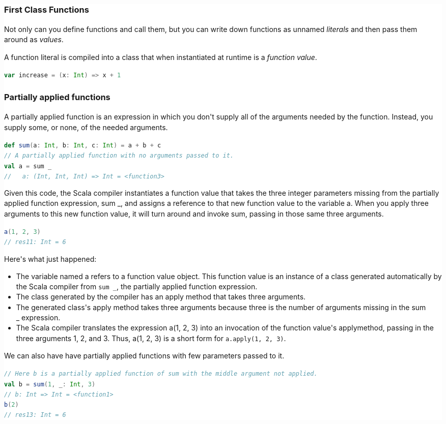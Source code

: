 ``` Scala
```

### First Class Functions

Not only can you define functions and call them, but you can write down functions as unnamed *literals* and then pass them around as *values*.

A function literal is compiled into a class that when instantiated at runtime is a *function value*.

``` Scala
var increase = (x: Int) => x + 1
```

### Partially applied functions 

A partially applied function is an expression in which you don't supply all of the arguments needed by the function. Instead, you supply some, or none, of the needed arguments. 

``` scala
def sum(a: Int, b: Int, c: Int) = a + b + c
// A partially applied function with no arguments passed to it.
val a = sum _
//   a: (Int, Int, Int) => Int = <function3>
```

Given this code, the Scala compiler instantiates a function value that takes the three integer parameters missing from the partially applied function expression, sum _, and assigns a reference to that new function value to the variable a. When you apply three arguments to this new function value, it will turn around and invoke sum, passing in those same three arguments.

``` scala
a(1, 2, 3)
// res11: Int = 6
```

Here's what just happened: 

* The variable named a refers to a function value object. This function value is an instance of a class generated automatically by the Scala compiler from `sum _`, the partially applied function expression.
* The class generated by the compiler has an apply method that takes three arguments.
* The generated class's apply method takes three arguments because three is the number of arguments missing in the sum _ expression.
* The Scala compiler translates the expression a(1, 2, 3) into an invocation of the function value's applymethod, passing in the three arguments 1, 2, and 3. Thus, a(1, 2, 3) is a short form for `a.apply(1, 2, 3)`.

We can also have have partially applied functions with few parameters passed to it.  

``` scala
// Here b is a partially applied function of sum with the middle argument not applied.
val b = sum(1, _: Int, 3)
// b: Int => Int = <function1>
b(2)
// res13: Int = 6
```
